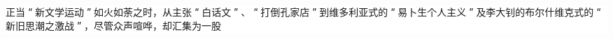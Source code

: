  </p>
 <p class="p2">
  <span class="s1">
   正当
  </span>
  <span class="s2">
   “
  </span>
  <span class="s1">
   新文学运动
  </span>
  <span class="s2">
   ”
  </span>
  <span class="s1">
   如火如荼之时，从主张
  </span>
  <span class="s2">
   “
  </span>
  <span class="s1">
   白话文
  </span>
  <span class="s2">
   ”
  </span>
  <span class="s1">
   、
  </span>
  <span class="s2">
   “
  </span>
  <span class="s1">
   打倒孔家店
  </span>
  <span class="s2">
   ”
  </span>
  <span class="s1">
   到维多利亚式的
  </span>
  <span class="s2">
   “
  </span>
  <span class="s1">
   易卜生个人主义
  </span>
  <span class="s2">
   ”
  </span>
  <span class="s1">
   及李大钊的布尔什维克式的
  </span>
  <span class="s2">
   “
  </span>
  <span class="s1">
   新旧思潮之激战
  </span>
  <span class="s2">
   ”
  </span>
  <span class="s1">
   ，尽管众声喧哗，却汇集为一股